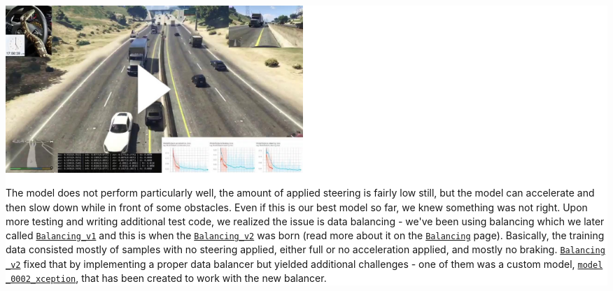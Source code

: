 <a href="https://www.youtube.com/watch?v=LeNYC_LFJRw"><img src="../_media/0001v6.jpg" width="49.4%"></a>  

The model does not perform particularly well, the amount of applied steering is fairly low still, but the model can accelerate and then slow down while in front of some obstacles. Even if this is our best model so far, we knew something was not right. Upon more testing and writing additional test code, we realized the issue is data balancing - we've been using balancing which we later called [`Balancing_v1`](../project_info/data_balancing.md) and this is when the [`Balancing_v2`](../project_info/data_balancing.md) was born (read more about it on the [`Balancing`](../project_info/data_balancing.md) page). Basically, the training data consisted mostly of samples with no steering applied, either full or no acceleration applied, and mostly no braking. [`Balancing_v2`](../project_info/data_balancing.md) fixed that by implementing a proper data balancer but yielded additional challenges - one of them was a custom model, [`model_0002_xception`](../model_0002_xception), that has been created to work with the new balancer.
